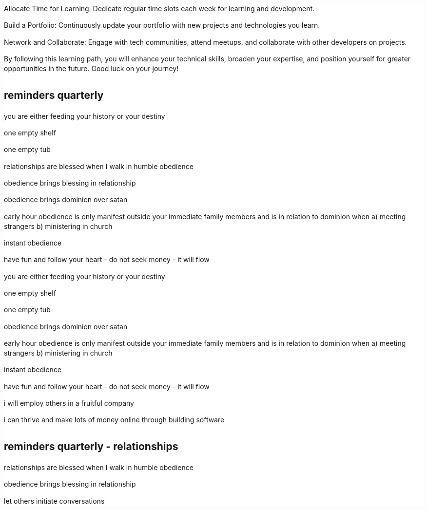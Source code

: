 Allocate Time for Learning: Dedicate regular time slots each week for learning and development.

Build a Portfolio: Continuously update your portfolio with new projects and technologies you learn.

Network and Collaborate: Engage with tech communities, attend meetups, and collaborate with other developers on projects.

By following this learning path, you will enhance your technical skills, broaden your expertise, and position yourself for greater opportunities in the future. Good luck on your journey! ​






## reminders quarterly

you are either feeding your history or your destiny

one empty shelf

one empty tub

relationships are blessed when I walk in humble obedience

obedience brings blessing in relationship

obedience brings dominion over satan

early hour obedience is only manifest outside your immediate family members and is in relation to dominion when a) meeting strangers b) ministering in church

instant obedience

have fun and follow your heart - do not seek money - it will flow

you are either feeding your history or your destiny

one empty shelf

one empty tub

obedience brings dominion over satan

early hour obedience is only manifest outside your immediate family members and is in relation to dominion when a) meeting strangers b) ministering in church

instant obedience

have fun and follow your heart - do not seek money - it will flow

i will employ others in a fruitful company

i can thrive and make lots of money online through building software


## reminders quarterly - relationships

relationships are blessed when I walk in humble obedience

obedience brings blessing in relationship

let others initiate conversations

